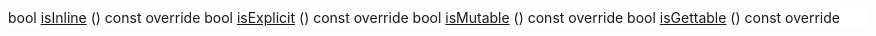 <tr class="doxyMemberIndexItem">
<td class="doxyMemberIndexItemType" align="left" valign="top">bool</td>
<td class="doxyMemberIndexItemName" align="left" valign="top"><a href="#aa1f1d51208383f2c81fd4c4d5a0fc478">isInline</a> () const override</td>
</tr>
<tr class="doxyMemberIndexDescription">
<td class="doxyMemberIndexDescriptionLeft"></td>
<td class="doxyMemberIndexDescriptionRight">
</td>
</tr>
<tr class="doxyMemberIndexSeparator">
<td class="doxyMemberIndexSeparator" colspan="2"></td>
</tr>

<tr class="doxyMemberIndexItem">
<td class="doxyMemberIndexItemType" align="left" valign="top">bool</td>
<td class="doxyMemberIndexItemName" align="left" valign="top"><a href="#ad208e902d32a2755051c5c0dfca0e31c">isExplicit</a> () const override</td>
</tr>
<tr class="doxyMemberIndexDescription">
<td class="doxyMemberIndexDescriptionLeft"></td>
<td class="doxyMemberIndexDescriptionRight">
</td>
</tr>
<tr class="doxyMemberIndexSeparator">
<td class="doxyMemberIndexSeparator" colspan="2"></td>
</tr>

<tr class="doxyMemberIndexItem">
<td class="doxyMemberIndexItemType" align="left" valign="top">bool</td>
<td class="doxyMemberIndexItemName" align="left" valign="top"><a href="#ad7d3f80b8d2a91e9b94dda4fce12e189">isMutable</a> () const override</td>
</tr>
<tr class="doxyMemberIndexDescription">
<td class="doxyMemberIndexDescriptionLeft"></td>
<td class="doxyMemberIndexDescriptionRight">
</td>
</tr>
<tr class="doxyMemberIndexSeparator">
<td class="doxyMemberIndexSeparator" colspan="2"></td>
</tr>

<tr class="doxyMemberIndexItem">
<td class="doxyMemberIndexItemType" align="left" valign="top">bool</td>
<td class="doxyMemberIndexItemName" align="left" valign="top"><a href="#a755c0ff5a72f45da656e7c128729b5ef">isGettable</a> () const override</td>
</tr>
<tr class="doxyMemberIndexDescription">
<td class="doxyMemberIndexDescriptionLeft"></td>
<td class="doxyMemberIndexDescriptionRight">
</td>
</tr>
<tr class="doxyMemberIndexSeparator">
<td class="doxyMemberIndexSeparator" colspan="2"></td>
</tr>
